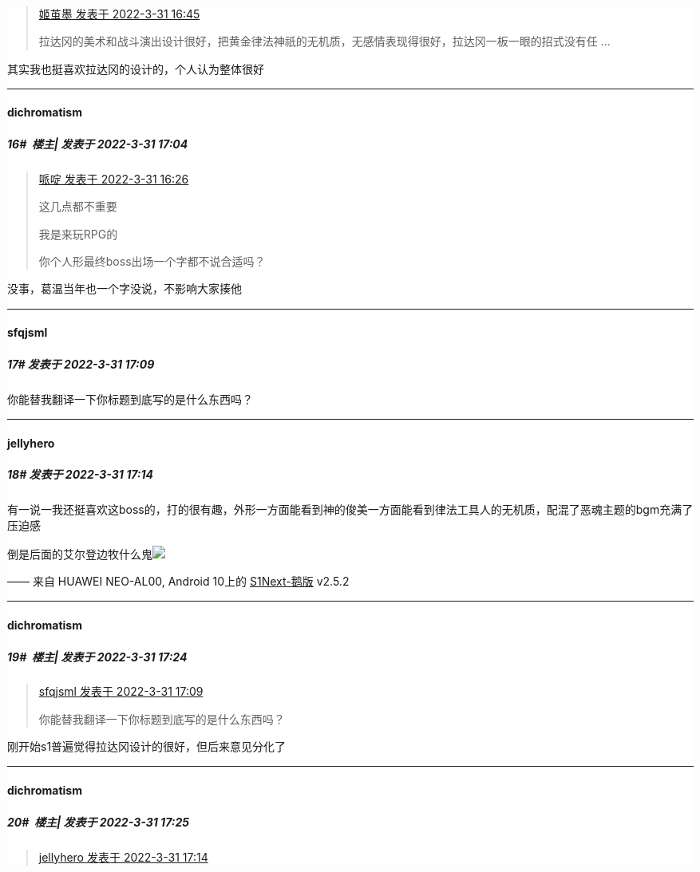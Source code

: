 <blockquote><a href="httphttps://bbs.saraba1st.com/2b/forum.php?mod=redirect&amp;goto=findpost&amp;pid=55260722&amp;ptid=2061520" target="_blank">姬茧墨 发表于 2022-3-31 16:45</a>

拉达冈的美术和战斗演出设计很好，把黄金律法神祇的无机质，无感情表现得很好，拉达冈一板一眼的招式没有任 ...</blockquote>
其实我也挺喜欢拉达冈的设计的，个人认为整体很好

*****

####  dichromatism  
##### 16#         楼主| 发表于 2022-3-31 17:04

<blockquote><a href="httphttps://bbs.saraba1st.com/2b/forum.php?mod=redirect&amp;goto=findpost&amp;pid=55260500&amp;ptid=2061520" target="_blank">哌啶 发表于 2022-3-31 16:26</a>

这几点都不重要

我是来玩RPG的

你个人形最终boss出场一个字都不说合适吗？</blockquote>
没事，葛温当年也一个字没说，不影响大家揍他

*****

####  sfqjsml  
##### 17#       发表于 2022-3-31 17:09

你能替我翻译一下你标题到底写的是什么东西吗？

*****

####  jellyhero  
##### 18#       发表于 2022-3-31 17:14

有一说一我还挺喜欢这boss的，打的很有趣，外形一方面能看到神的俊美一方面能看到律法工具人的无机质，配混了恶魂主题的bgm充满了压迫感

倒是后面的艾尔登边牧什么鬼<img src="https://static.saraba1st.com/image/smiley/face2017/003.png" referrerpolicy="no-referrer">

—— 来自 HUAWEI NEO-AL00, Android 10上的 [S1Next-鹅版](https://github.com/ykrank/S1-Next/releases) v2.5.2

*****

####  dichromatism  
##### 19#         楼主| 发表于 2022-3-31 17:24

<blockquote><a href="httphttps://bbs.saraba1st.com/2b/forum.php?mod=redirect&amp;goto=findpost&amp;pid=55261036&amp;ptid=2061520" target="_blank">sfqjsml 发表于 2022-3-31 17:09</a>

你能替我翻译一下你标题到底写的是什么东西吗？</blockquote>
刚开始s1普遍觉得拉达冈设计的很好，但后来意见分化了

*****

####  dichromatism  
##### 20#         楼主| 发表于 2022-3-31 17:25

<blockquote><a href="httphttps://bbs.saraba1st.com/2b/forum.php?mod=redirect&amp;goto=findpost&amp;pid=55261130&amp;ptid=2061520" target="_blank">jellyhero 发表于 2022-3-31 17:14</a>
